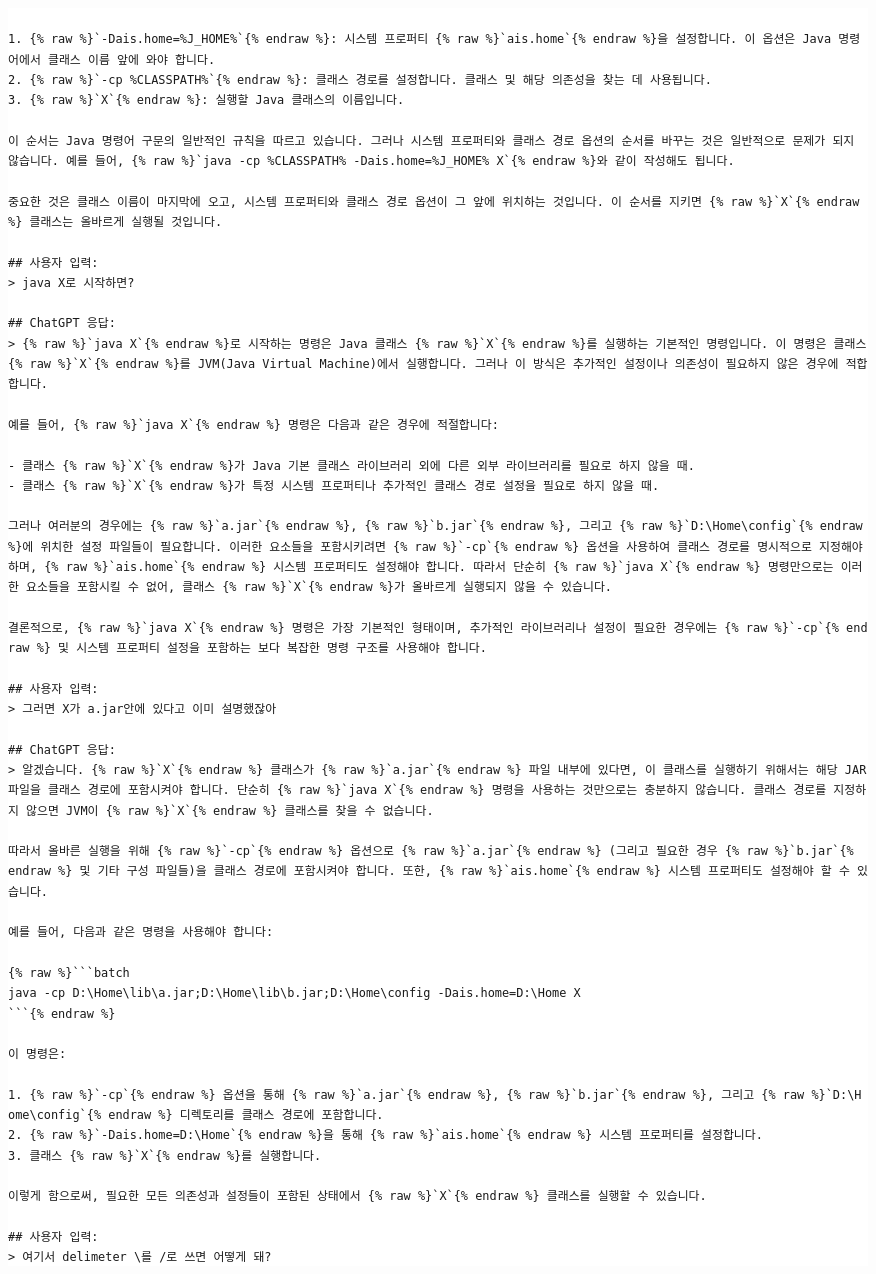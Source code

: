 ```{% endraw %}

1. {% raw %}`-Dais.home=%J_HOME%`{% endraw %}: 시스템 프로퍼티 {% raw %}`ais.home`{% endraw %}을 설정합니다. 이 옵션은 Java 명령어에서 클래스 이름 앞에 와야 합니다.
2. {% raw %}`-cp %CLASSPATH%`{% endraw %}: 클래스 경로를 설정합니다. 클래스 및 해당 의존성을 찾는 데 사용됩니다.
3. {% raw %}`X`{% endraw %}: 실행할 Java 클래스의 이름입니다.

이 순서는 Java 명령어 구문의 일반적인 규칙을 따르고 있습니다. 그러나 시스템 프로퍼티와 클래스 경로 옵션의 순서를 바꾸는 것은 일반적으로 문제가 되지 않습니다. 예를 들어, {% raw %}`java -cp %CLASSPATH% -Dais.home=%J_HOME% X`{% endraw %}와 같이 작성해도 됩니다.

중요한 것은 클래스 이름이 마지막에 오고, 시스템 프로퍼티와 클래스 경로 옵션이 그 앞에 위치하는 것입니다. 이 순서를 지키면 {% raw %}`X`{% endraw %} 클래스는 올바르게 실행될 것입니다.

## 사용자 입력:
> java X로 시작하면?

## ChatGPT 응답:
> {% raw %}`java X`{% endraw %}로 시작하는 명령은 Java 클래스 {% raw %}`X`{% endraw %}를 실행하는 기본적인 명령입니다. 이 명령은 클래스 {% raw %}`X`{% endraw %}를 JVM(Java Virtual Machine)에서 실행합니다. 그러나 이 방식은 추가적인 설정이나 의존성이 필요하지 않은 경우에 적합합니다.

예를 들어, {% raw %}`java X`{% endraw %} 명령은 다음과 같은 경우에 적절합니다:

- 클래스 {% raw %}`X`{% endraw %}가 Java 기본 클래스 라이브러리 외에 다른 외부 라이브러리를 필요로 하지 않을 때.
- 클래스 {% raw %}`X`{% endraw %}가 특정 시스템 프로퍼티나 추가적인 클래스 경로 설정을 필요로 하지 않을 때.

그러나 여러분의 경우에는 {% raw %}`a.jar`{% endraw %}, {% raw %}`b.jar`{% endraw %}, 그리고 {% raw %}`D:\Home\config`{% endraw %}에 위치한 설정 파일들이 필요합니다. 이러한 요소들을 포함시키려면 {% raw %}`-cp`{% endraw %} 옵션을 사용하여 클래스 경로를 명시적으로 지정해야 하며, {% raw %}`ais.home`{% endraw %} 시스템 프로퍼티도 설정해야 합니다. 따라서 단순히 {% raw %}`java X`{% endraw %} 명령만으로는 이러한 요소들을 포함시킬 수 없어, 클래스 {% raw %}`X`{% endraw %}가 올바르게 실행되지 않을 수 있습니다.

결론적으로, {% raw %}`java X`{% endraw %} 명령은 가장 기본적인 형태이며, 추가적인 라이브러리나 설정이 필요한 경우에는 {% raw %}`-cp`{% endraw %} 및 시스템 프로퍼티 설정을 포함하는 보다 복잡한 명령 구조를 사용해야 합니다.

## 사용자 입력:
> 그러면 X가 a.jar안에 있다고 이미 설명했잖아

## ChatGPT 응답:
> 알겠습니다. {% raw %}`X`{% endraw %} 클래스가 {% raw %}`a.jar`{% endraw %} 파일 내부에 있다면, 이 클래스를 실행하기 위해서는 해당 JAR 파일을 클래스 경로에 포함시켜야 합니다. 단순히 {% raw %}`java X`{% endraw %} 명령을 사용하는 것만으로는 충분하지 않습니다. 클래스 경로를 지정하지 않으면 JVM이 {% raw %}`X`{% endraw %} 클래스를 찾을 수 없습니다.

따라서 올바른 실행을 위해 {% raw %}`-cp`{% endraw %} 옵션으로 {% raw %}`a.jar`{% endraw %} (그리고 필요한 경우 {% raw %}`b.jar`{% endraw %} 및 기타 구성 파일들)을 클래스 경로에 포함시켜야 합니다. 또한, {% raw %}`ais.home`{% endraw %} 시스템 프로퍼티도 설정해야 할 수 있습니다.

예를 들어, 다음과 같은 명령을 사용해야 합니다:

{% raw %}```batch
java -cp D:\Home\lib\a.jar;D:\Home\lib\b.jar;D:\Home\config -Dais.home=D:\Home X
```{% endraw %}

이 명령은:

1. {% raw %}`-cp`{% endraw %} 옵션을 통해 {% raw %}`a.jar`{% endraw %}, {% raw %}`b.jar`{% endraw %}, 그리고 {% raw %}`D:\Home\config`{% endraw %} 디렉토리를 클래스 경로에 포함합니다.
2. {% raw %}`-Dais.home=D:\Home`{% endraw %}을 통해 {% raw %}`ais.home`{% endraw %} 시스템 프로퍼티를 설정합니다.
3. 클래스 {% raw %}`X`{% endraw %}를 실행합니다.

이렇게 함으로써, 필요한 모든 의존성과 설정들이 포함된 상태에서 {% raw %}`X`{% endraw %} 클래스를 실행할 수 있습니다.

## 사용자 입력:
> 여기서 delimeter \를 /로 쓰면 어떻게 돼?

```